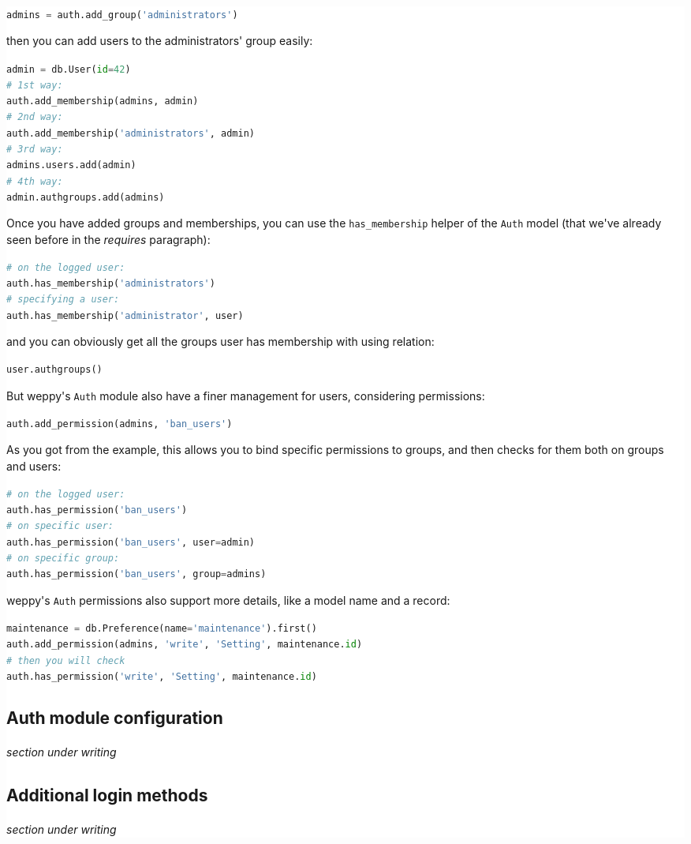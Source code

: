 ```python
admins = auth.add_group('administrators')
```

then you can add users to the administrators' group easily:

```python
admin = db.User(id=42)
# 1st way:
auth.add_membership(admins, admin)
# 2nd way:
auth.add_membership('administrators', admin)
# 3rd way:
admins.users.add(admin)
# 4th way:
admin.authgroups.add(admins)
```

Once you have added groups and memberships, you can use the `has_membership` helper of the `Auth` model (that we've already seen before in the *requires* paragraph):

```python
# on the logged user:
auth.has_membership('administrators')
# specifying a user:
auth.has_membership('administrator', user)
```

and you can obviously get all the groups user has membership with using relation:

```python
user.authgroups()
```

But weppy's `Auth` module also have a finer management for users, considering permissions:

```python
auth.add_permission(admins, 'ban_users')
```

As you got from the example, this allows you to bind specific permissions to groups, and then checks for them both on groups and users:

```python
# on the logged user:
auth.has_permission('ban_users')
# on specific user:
auth.has_permission('ban_users', user=admin)
# on specific group:
auth.has_permission('ban_users', group=admins)
```

weppy's `Auth` permissions also support more details, like a model name and a record:

```python
maintenance = db.Preference(name='maintenance').first()
auth.add_permission(admins, 'write', 'Setting', maintenance.id)
# then you will check
auth.has_permission('write', 'Setting', maintenance.id)
```

Auth module configuration
-------------------------

*section under writing*

Additional login methods
------------------------

*section under writing*
